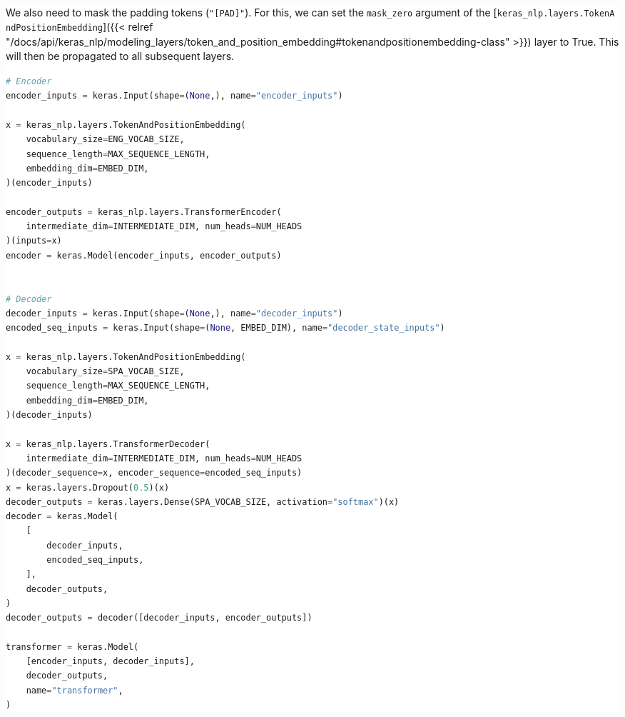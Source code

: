 We also need to mask the padding tokens (`"[PAD]"`). For this, we can set the `mask_zero` argument of the [`keras_nlp.layers.TokenAndPositionEmbedding`]({{< relref "/docs/api/keras_nlp/modeling_layers/token_and_position_embedding#tokenandpositionembedding-class" >}}) layer to True. This will then be propagated to all subsequent layers.

```python
# Encoder
encoder_inputs = keras.Input(shape=(None,), name="encoder_inputs")

x = keras_nlp.layers.TokenAndPositionEmbedding(
    vocabulary_size=ENG_VOCAB_SIZE,
    sequence_length=MAX_SEQUENCE_LENGTH,
    embedding_dim=EMBED_DIM,
)(encoder_inputs)

encoder_outputs = keras_nlp.layers.TransformerEncoder(
    intermediate_dim=INTERMEDIATE_DIM, num_heads=NUM_HEADS
)(inputs=x)
encoder = keras.Model(encoder_inputs, encoder_outputs)


# Decoder
decoder_inputs = keras.Input(shape=(None,), name="decoder_inputs")
encoded_seq_inputs = keras.Input(shape=(None, EMBED_DIM), name="decoder_state_inputs")

x = keras_nlp.layers.TokenAndPositionEmbedding(
    vocabulary_size=SPA_VOCAB_SIZE,
    sequence_length=MAX_SEQUENCE_LENGTH,
    embedding_dim=EMBED_DIM,
)(decoder_inputs)

x = keras_nlp.layers.TransformerDecoder(
    intermediate_dim=INTERMEDIATE_DIM, num_heads=NUM_HEADS
)(decoder_sequence=x, encoder_sequence=encoded_seq_inputs)
x = keras.layers.Dropout(0.5)(x)
decoder_outputs = keras.layers.Dense(SPA_VOCAB_SIZE, activation="softmax")(x)
decoder = keras.Model(
    [
        decoder_inputs,
        encoded_seq_inputs,
    ],
    decoder_outputs,
)
decoder_outputs = decoder([decoder_inputs, encoder_outputs])

transformer = keras.Model(
    [encoder_inputs, decoder_inputs],
    decoder_outputs,
    name="transformer",
)
```
